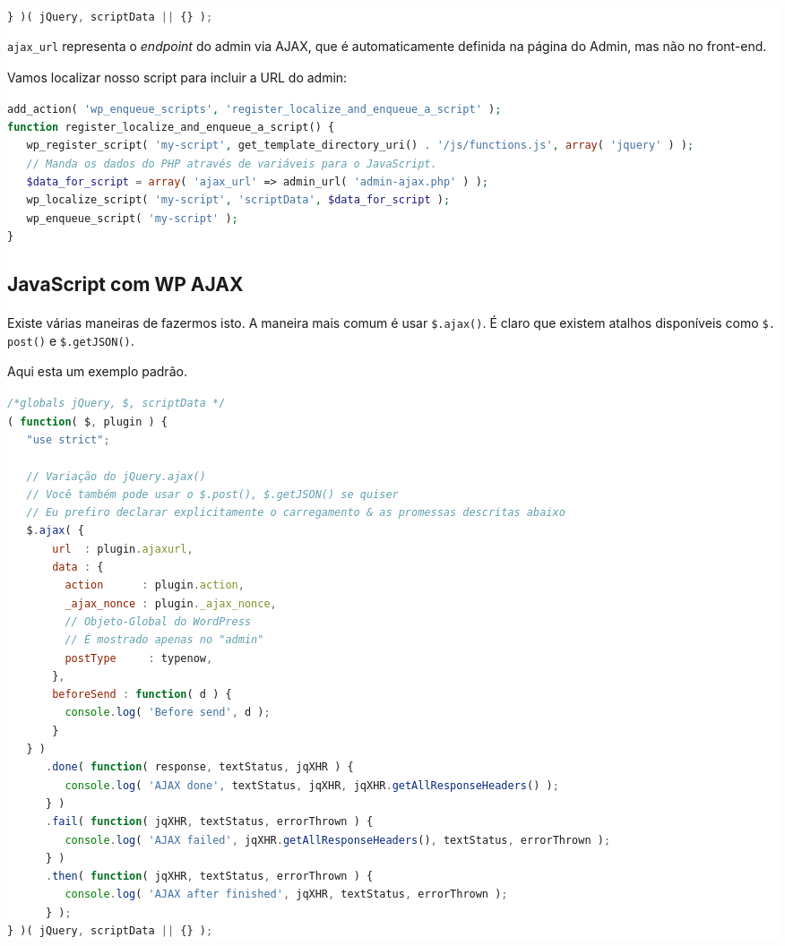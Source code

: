 ```javascript
} )( jQuery, scriptData || {} );
```

`ajax_url` representa o *endpoint* do admin via AJAX, que é automaticamente definida na página do Admin, mas não no front-end.

Vamos localizar nosso script para incluir a URL do admin:

```php
add_action( 'wp_enqueue_scripts', 'register_localize_and_enqueue_a_script' );
function register_localize_and_enqueue_a_script() {
   wp_register_script( 'my-script', get_template_directory_uri() . '/js/functions.js', array( 'jquery' ) );
   // Manda os dados do PHP através de variáveis para o JavaScript.
   $data_for_script = array( 'ajax_url' => admin_url( 'admin-ajax.php' ) );
   wp_localize_script( 'my-script', 'scriptData', $data_for_script );
   wp_enqueue_script( 'my-script' );
}
```

## JavaScript com WP AJAX

Existe várias maneiras de fazermos isto. A maneira mais comum é usar `$.ajax()`. É claro que existem atalhos disponíveis como `$.post()` e `$.getJSON()`.

Aqui esta um exemplo padrão.

```javascript
/*globals jQuery, $, scriptData */
( function( $, plugin ) {
   "use strict";

   // Variação do jQuery.ajax()
   // Você também pode usar o $.post(), $.getJSON() se quiser
   // Eu prefiro declarar explicitamente o carregamento & as promessas descritas abaixo
   $.ajax( {
       url  : plugin.ajaxurl,
       data : {
         action      : plugin.action,
         _ajax_nonce : plugin._ajax_nonce,
         // Objeto-Global do WordPress
         // É mostrado apenas no "admin"
         postType     : typenow,
       },
       beforeSend : function( d ) {
         console.log( 'Before send', d );
       }
   } )
      .done( function( response, textStatus, jqXHR ) {
         console.log( 'AJAX done', textStatus, jqXHR, jqXHR.getAllResponseHeaders() );
      } )
      .fail( function( jqXHR, textStatus, errorThrown ) {
         console.log( 'AJAX failed', jqXHR.getAllResponseHeaders(), textStatus, errorThrown );
      } )
      .then( function( jqXHR, textStatus, errorThrown ) {
         console.log( 'AJAX after finished', jqXHR, textStatus, errorThrown );
      } );
} )( jQuery, scriptData || {} );
```
